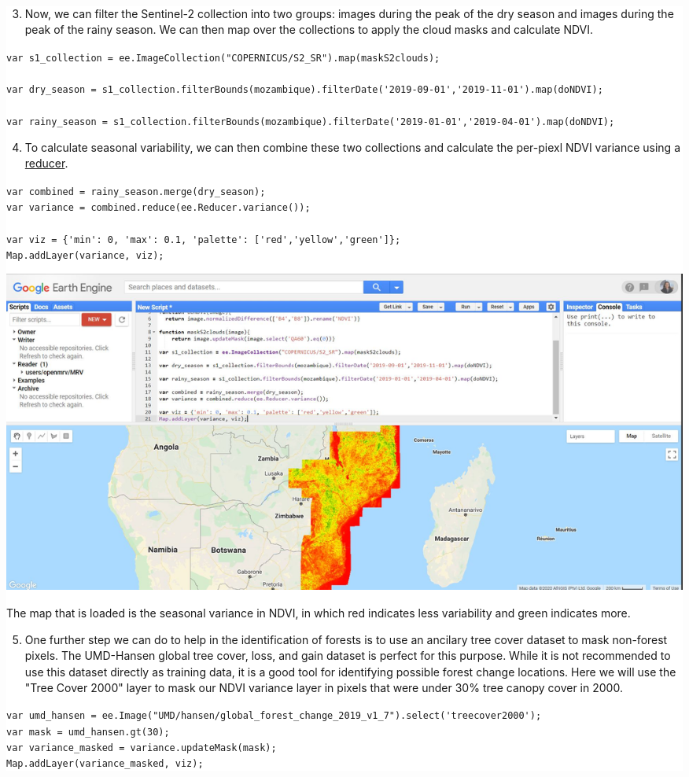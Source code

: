 3. Now, we can filter the Sentinel-2 collection into two groups: images during the peak of the dry season and images during the peak of the rainy season. We can then map over the collections to apply the cloud masks and calculate NDVI. 
``` 
var s1_collection = ee.ImageCollection("COPERNICUS/S2_SR").map(maskS2clouds);

var dry_season = s1_collection.filterBounds(mozambique).filterDate('2019-09-01','2019-11-01').map(doNDVI);

var rainy_season = s1_collection.filterBounds(mozambique).filterDate('2019-01-01','2019-04-01').map(doNDVI);
```

4. To calculate seasonal variability, we can then combine these two collections and calculate the per-piexl NDVI variance using a [reducer](https:/developers.google.com/earth-engine/guides/reducers_intro). 
```
var combined = rainy_season.merge(dry_season);
var variance = combined.reduce(ee.Reducer.variance()); 

var viz = {'min': 0, 'max': 0.1, 'palette': ['red','yellow','green']};
Map.addLayer(variance, viz);
```
![](figures/m1.2/m1.2.2/MozambiqueNDVI.JPG)

The map that is loaded is the seasonal variance in NDVI, in which red indicates less variability and green indicates more. 

5. One further step we can do to help in the identification of forests is to use an ancilary tree cover dataset to mask non-forest pixels. The UMD-Hansen global tree cover, loss, and gain dataset is perfect for this purpose. While it is not recommended to use this dataset directly as training data, it is a good tool for identifying possible forest change locations. Here we will use the "Tree Cover 2000" layer to mask our NDVI variance layer in pixels that were under 30% tree canopy cover in 2000. 
```
var umd_hansen = ee.Image("UMD/hansen/global_forest_change_2019_v1_7").select('treecover2000');
var mask = umd_hansen.gt(30);
var variance_masked = variance.updateMask(mask);
Map.addLayer(variance_masked, viz);
```